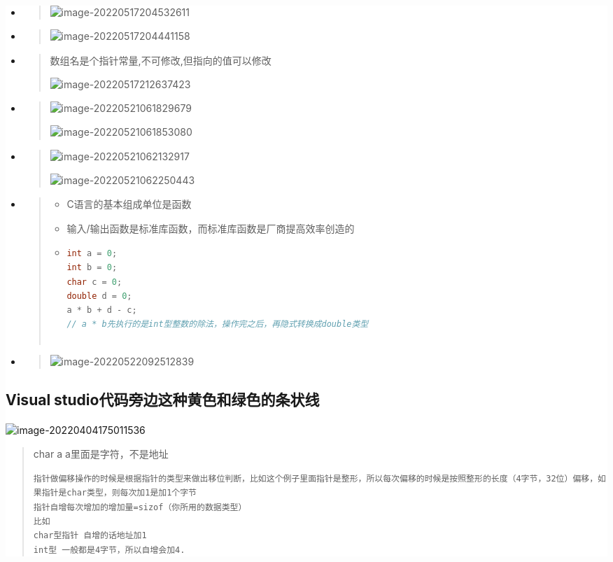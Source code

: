 

* > ![image-20220517204532611](https://dawn1314.oss-cn-beijing.aliyuncs.com/typora202205172045687.png)

* > ![image-20220517204441158](https://dawn1314.oss-cn-beijing.aliyuncs.com/typora202205172045784.png)

* > 数组名是个指针常量,不可修改,但指向的值可以修改
  >
  > ![image-20220517212637423](https://dawn1314.oss-cn-beijing.aliyuncs.com/typora202205172126473.png)

* > ![image-20220521061829679](https://dawn1314.oss-cn-beijing.aliyuncs.com/typora202205210618737.png)
  >
  > ![image-20220521061853080](https://dawn1314.oss-cn-beijing.aliyuncs.com/typora202205210618167.png)

* > ![image-20220521062132917](https://dawn1314.oss-cn-beijing.aliyuncs.com/typora202205210621992.png)
  >
  > ![image-20220521062250443](https://dawn1314.oss-cn-beijing.aliyuncs.com/typora202205210622515.png)

* > *  C语言的基本组成单位是函数
  >
  > * 输入/输出函数是标准库函数，而标准库函数是厂商提高效率创造的
  >
  > * ```C
  >   int a = 0;
  >   int b = 0;
  >   char c = 0;
  >   double d = 0;
  >   a * b + d - c;
  >   // a * b先执行的是int型整数的除法，操作完之后，再隐式转换成double类型
  >                 
  >   ```

* > ![image-20220522092512839](https://dawn1314.oss-cn-beijing.aliyuncs.com/typora202205220925866.png)

## Visual studio代码旁边这种黄色和绿色的条状线  

![image-20220404175011536](https://dawn1314.oss-cn-beijing.aliyuncs.com/typora202205222123723.png) 

> char a a里面是字符，不是地址
>
> ```
> 指针做偏移操作的时候是根据指针的类型来做出移位判断，比如这个例子里面指针是整形，所以每次偏移的时候是按照整形的长度（4字节，32位）偏移，如果指针是char类型，则每次加1是加1个字节
> 指针自增每次增加的增加量=sizof（你所用的数据类型）
> 比如
> char型指针 自增的话地址加1
> int型 一般都是4字节，所以自增会加4.
> ```
